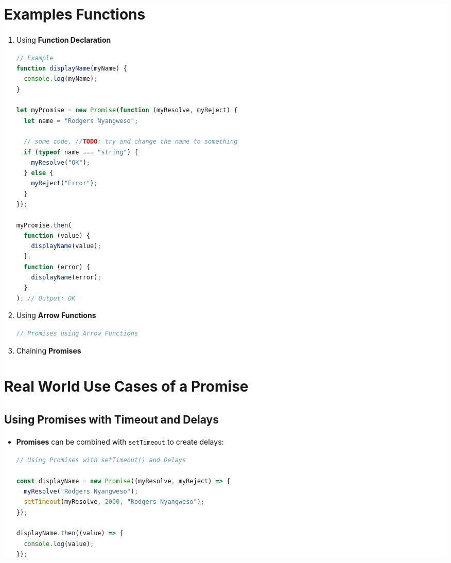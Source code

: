 # Examples Functions

1. Using **Function Declaration**

   ```js
   // Example
   function displayName(myName) {
     console.log(myName);
   }

   let myPromise = new Promise(function (myResolve, myReject) {
     let name = "Rodgers Nyangweso";

     // some code, //TODO: try and change the name to something
     if (typeof name === "string") {
       myResolve("OK");
     } else {
       myReject("Error");
     }
   });

   myPromise.then(
     function (value) {
       displayName(value);
     },
     function (error) {
       displayName(error);
     }
   ); // Output: OK
   ```

2. Using **Arrow Functions**

   ```js
   // Promises using Arrow Functions
   ```

3. Chaining **Promises**

# Real World Use Cases of a Promise

## Using Promises with Timeout and Delays

- **Promises** can be combined with `setTimeout` to create delays:

  ```js
  // Using Promises with setTimeout() and Delays

  const displayName = new Promise((myResolve, myReject) => {
    myResolve("Rodgers Nyangweso");
    setTimeout(myResolve, 2000, "Rodgers Nyangweso");
  });

  displayName.then((value) => {
    console.log(value);
  });
  ```
